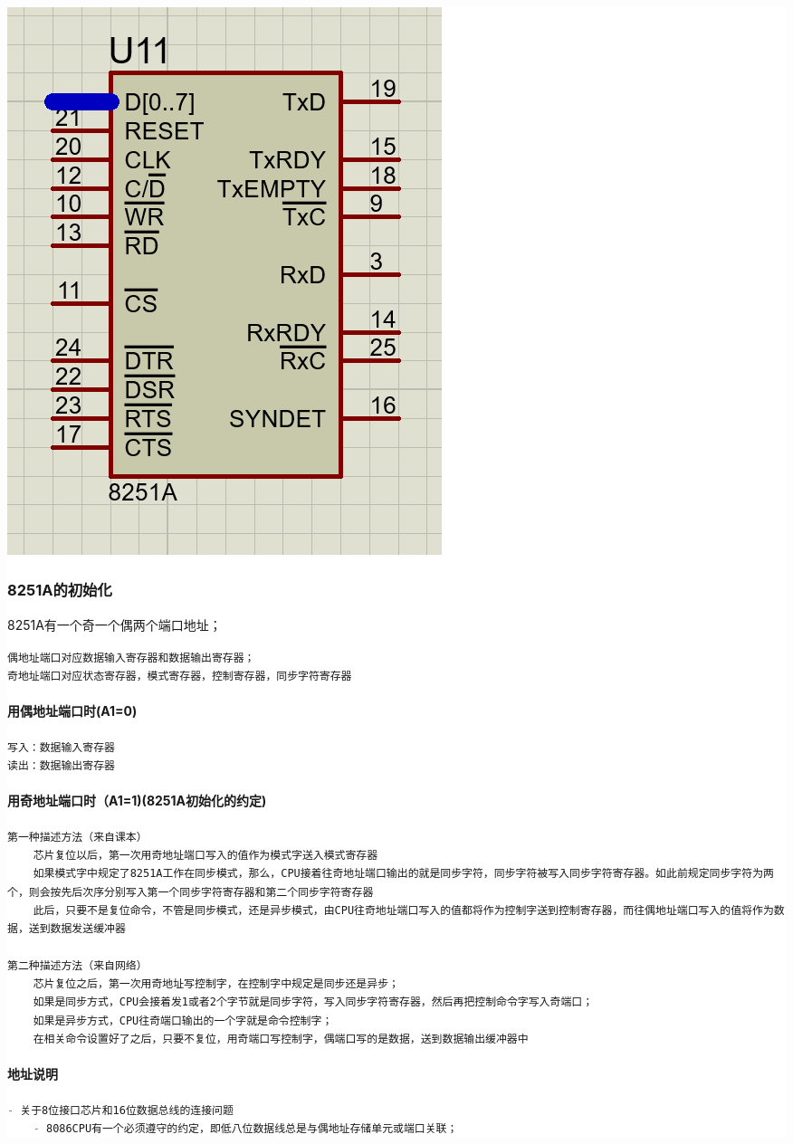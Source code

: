 ![4](IO.assets/4.png)

### 8251A的初始化

8251A有一个奇一个偶两个端口地址；

``` markdown
偶地址端口对应数据输入寄存器和数据输出寄存器；
奇地址端口对应状态寄存器，模式寄存器，控制寄存器，同步字符寄存器
```

#### 用偶地址端口时(A1=0)
``` markdown
写入：数据输入寄存器
读出：数据输出寄存器
```

#### 用奇地址端口时（A1=1)(8251A初始化的约定)
``` markdown
第一种描述方法（来自课本）
    芯片复位以后，第一次用奇地址端口写入的值作为模式字送入模式寄存器
    如果模式字中规定了8251A工作在同步模式，那么，CPU接着往奇地址端口输出的就是同步字符，同步字符被写入同步字符寄存器。如此前规定同步字符为两个，则会按先后次序分别写入第一个同步字符寄存器和第二个同步字符寄存器
    此后，只要不是复位命令，不管是同步模式，还是异步模式，由CPU往奇地址端口写入的值都将作为控制字送到控制寄存器，而往偶地址端口写入的值将作为数据，送到数据发送缓冲器

第二种描述方法（来自网络）
    芯片复位之后，第一次用奇地址写控制字，在控制字中规定是同步还是异步；
    如果是同步方式，CPU会接着发1或者2个字节就是同步字符，写入同步字符寄存器，然后再把控制命令字写入奇端口；
    如果是异步方式，CPU往奇端口输出的一个字就是命令控制字；
    在相关命令设置好了之后，只要不复位，用奇端口写控制字，偶端口写的是数据，送到数据输出缓冲器中
```
####  地址说明
``` markdown
- 关于8位接口芯片和16位数据总线的连接问题
    - 8086CPU有一个必须遵守的约定，即低八位数据线总是与偶地址存储单元或端口关联；
```